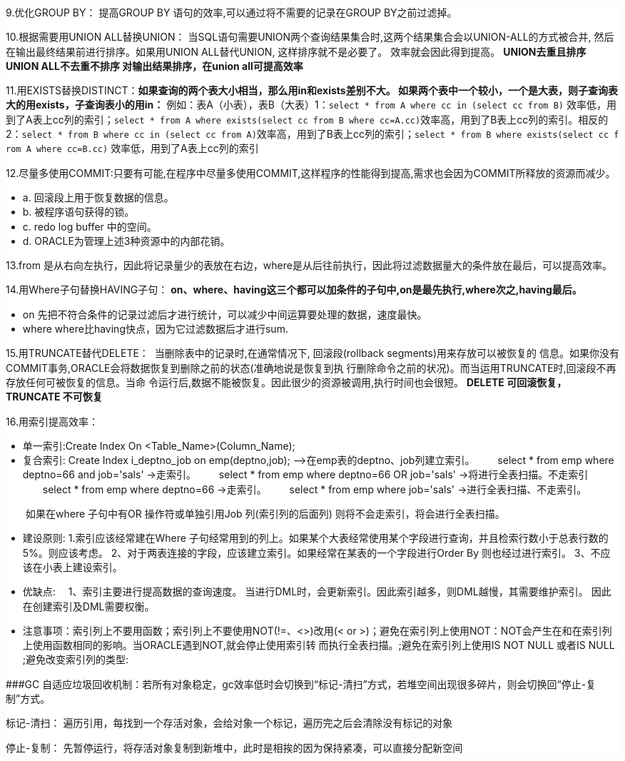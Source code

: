 9.优化GROUP BY：
提高GROUP BY 语句的效率,可以通过将不需要的记录在GROUP BY之前过滤掉。

10.根据需要用UNION ALL替换UNION：
当SQL语句需要UNION两个查询结果集合时,这两个结果集合会以UNION-ALL的方式被合并,
然后在输出最终结果前进行排序。如果用UNION ALL替代UNION, 这样排序就不是必要了。
效率就会因此得到提高。
**UNION去重且排序 UNION ALL不去重不排序 对输出结果排序，在union all可提高效率**

11.用EXISTS替换DISTINCT：**如果查询的两个表大小相当，那么用in和exists差别不大。
如果两个表中一个较小，一个是大表，则子查询表大的用exists，子查询表小的用in：**
例如：表A（小表），表B（大表）1：`select * from A where cc in (select cc from B)`
效率低，用到了A表上cc列的索引；`select * from A where exists(select cc from B where cc=A.cc)`效率高，用到了B表上cc列的索引。相反的2：`select * from B where cc in (select cc from A)`效率高，用到了B表上cc列的索引；`select * from B where exists(select cc from A where cc=B.cc)`
效率低，用到了A表上cc列的索引

12.尽量多使用COMMIT:只要有可能,在程序中尽量多使用COMMIT,这样程序的性能得到提高,需求也会因为COMMIT所释放的资源而减少。

- a. 回滚段上用于恢复数据的信息。 
- b. 被程序语句获得的锁。
- c. redo log buffer 中的空间。 
- d. ORACLE为管理上述3种资源中的内部花销。

13.from 是从右向左执行，因此将记录量少的表放在右边，where是从后往前执行，因此将过滤数据量大的条件放在最后，可以提高效率。

14.用Where子句替换HAVING子句： 
**on、where、having这三个都可以加条件的子句中,on是最先执行,where次之,having最后。**

- on 先把不符合条件的记录过滤后才进行统计，可以减少中间运算要处理的数据，速度最快。
- where where比having快点，因为它过滤数据后才进行sum.


15.用TRUNCATE替代DELETE：
  当删除表中的记录时,在通常情况下, 回滚段(rollback segments)用来存放可以被恢复的
信息。如果你没有COMMIT事务,ORACLE会将数据恢复到删除之前的状态(准确地说是恢复到执
行删除命令之前的状况)。而当运用TRUNCATE时,回滚段不再存放任何可被恢复的信息。当命
令运行后,数据不能被恢复。因此很少的资源被调用,执行时间也会很短。
**DELETE 可回滚恢复，TRUNCATE 不可恢复**

16.用索引提高效率： 

- 单一索引:Create Index <Index-Name> On <Table_Name>(Column_Name);
- 复合索引: Create Index i_deptno_job on emp(deptno,job); —>在emp表的deptno、job列建立索引。
　　select * from emp where deptno=66 and job='sals' ->走索引。
　　select * from emp where deptno=66 OR job='sals' ->将进行全表扫描。不走索引
　　select * from emp where deptno=66 ->走索引。
　　select * from emp where job='sals' ->进行全表扫描、不走索引。

　　如果在where 子句中有OR 操作符或单独引用Job 列(索引列的后面列) 则将不会走索引，将会进行全表扫描。

- 建设原则:
1.索引应该经常建在Where 子句经常用到的列上。如果某个大表经常使用某个字段进行查询，并且检索行数小于总表行数的5%。则应该考虑。
2、对于两表连接的字段，应该建立索引。如果经常在某表的一个字段进行Order By 则也经过进行索引。
3、不应该在小表上建设索引。

- 优缺点:
　1、索引主要进行提高数据的查询速度。 当进行DML时，会更新索引。因此索引越多，则DML越慢，其需要维护索引。 因此在创建索引及DML需要权衡。
- 注意事项：索引列上不要用函数；索引列上不要使用NOT(!=、<>)改用(< or >)；避免在索引列上使用NOT：NOT会产生在和在索引列上使用函数相同的影响。当ORACLE遇到NOT,就会停止使用索引转
而执行全表扫描。;避免在索引列上使用IS NOT NULL 或者IS NULL ;避免改变索引列的类型: 


###GC
自适应垃圾回收机制：若所有对象稳定，gc效率低时会切换到“标记-清扫”方式，若堆空间出现很多碎片，则会切换回“停止-复制”方式。

标记-清扫： 遍历引用，每找到一个存活对象，会给对象一个标记，遍历完之后会清除没有标记的对象

停止-复制： 先暂停运行，将存活对象复制到新堆中，此时是相挨的因为保持紧凑，可以直接分配新空间